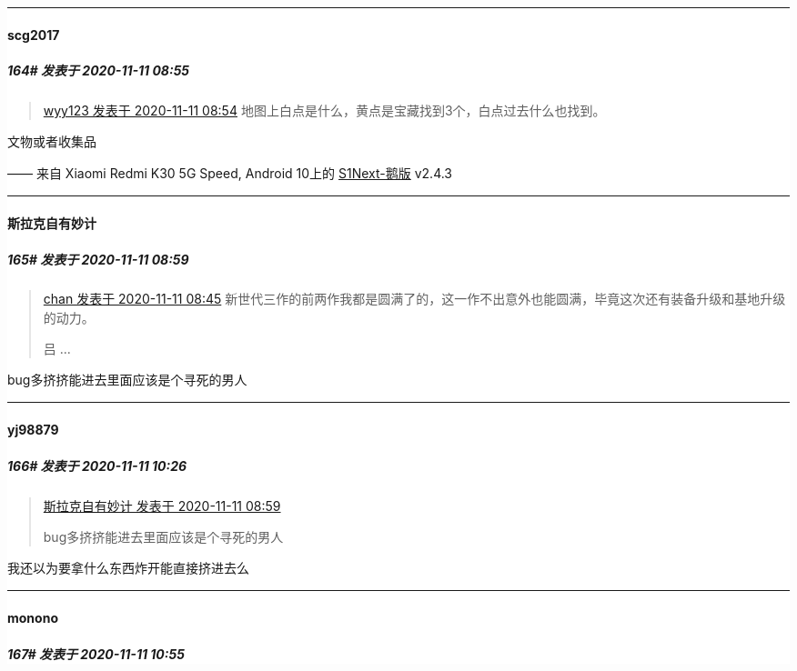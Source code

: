 


*****

####  scg2017  
##### 164#       发表于 2020-11-11 08:55



<blockquote><a href="httphttps://bbs.saraba1st.com/2b/forum.php?mod=redirect&amp;goto=findpost&amp;pid=49355142&amp;ptid=1970869" target="_blank">wyy123 发表于 2020-11-11 08:54</a>
地图上白点是什么，黄点是宝藏找到3个，白点过去什么也找到。</blockquote>
文物或者收集品

—— 来自 Xiaomi Redmi K30 5G Speed, Android 10上的 [S1Next-鹅版](https://github.com/ykrank/S1-Next/releases) v2.4.3







*****

####  斯拉克自有妙计  
##### 165#       发表于 2020-11-11 08:59



<blockquote><a href="httphttps://bbs.saraba1st.com/2b/forum.php?mod=redirect&amp;goto=findpost&amp;pid=49355061&amp;ptid=1970869" target="_blank">chan 发表于 2020-11-11 08:45</a>
新世代三作的前两作我都是圆满了的，这一作不出意外也能圆满，毕竟这次还有装备升级和基地升级的动力。


吕 ...</blockquote>
bug多挤挤能进去里面应该是个寻死的男人







*****

####  yj98879  
##### 166#       发表于 2020-11-11 10:26



<blockquote><a href="httphttps://bbs.saraba1st.com/2b/forum.php?mod=redirect&amp;goto=findpost&amp;pid=49355186&amp;ptid=1970869" target="_blank">斯拉克自有妙计 发表于 2020-11-11 08:59</a>

bug多挤挤能进去里面应该是个寻死的男人</blockquote>
我还以为要拿什么东西炸开能直接挤进去么







*****

####  monono  
##### 167#       发表于 2020-11-11 10:55
